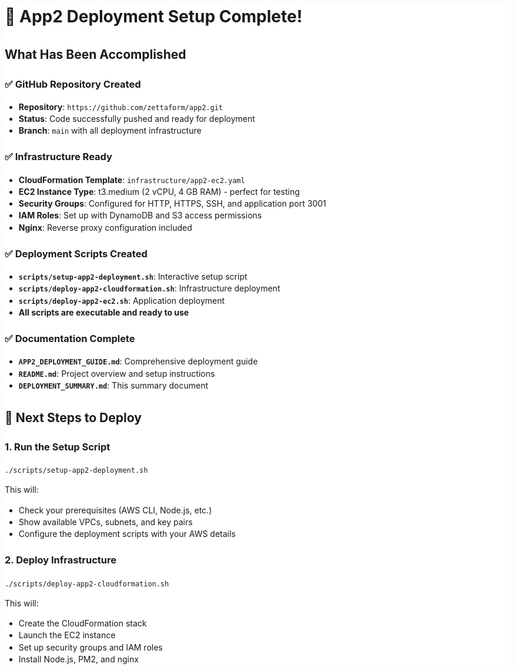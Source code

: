 # 🎉 App2 Deployment Setup Complete!

## What Has Been Accomplished

### ✅ GitHub Repository Created
- **Repository**: `https://github.com/zettaform/app2.git`
- **Status**: Code successfully pushed and ready for deployment
- **Branch**: `main` with all deployment infrastructure

### ✅ Infrastructure Ready
- **CloudFormation Template**: `infrastructure/app2-ec2.yaml`
- **EC2 Instance Type**: t3.medium (2 vCPU, 4 GB RAM) - perfect for testing
- **Security Groups**: Configured for HTTP, HTTPS, SSH, and application port 3001
- **IAM Roles**: Set up with DynamoDB and S3 access permissions
- **Nginx**: Reverse proxy configuration included

### ✅ Deployment Scripts Created
- **`scripts/setup-app2-deployment.sh`**: Interactive setup script
- **`scripts/deploy-app2-cloudformation.sh`**: Infrastructure deployment
- **`scripts/deploy-app2-ec2.sh`**: Application deployment
- **All scripts are executable and ready to use**

### ✅ Documentation Complete
- **`APP2_DEPLOYMENT_GUIDE.md`**: Comprehensive deployment guide
- **`README.md`**: Project overview and setup instructions
- **`DEPLOYMENT_SUMMARY.md`**: This summary document

## 🚀 Next Steps to Deploy

### 1. Run the Setup Script
```bash
./scripts/setup-app2-deployment.sh
```
This will:
- Check your prerequisites (AWS CLI, Node.js, etc.)
- Show available VPCs, subnets, and key pairs
- Configure the deployment scripts with your AWS details

### 2. Deploy Infrastructure
```bash
./scripts/deploy-app2-cloudformation.sh
```
This will:
- Create the CloudFormation stack
- Launch the EC2 instance
- Set up security groups and IAM roles
- Install Node.js, PM2, and nginx
